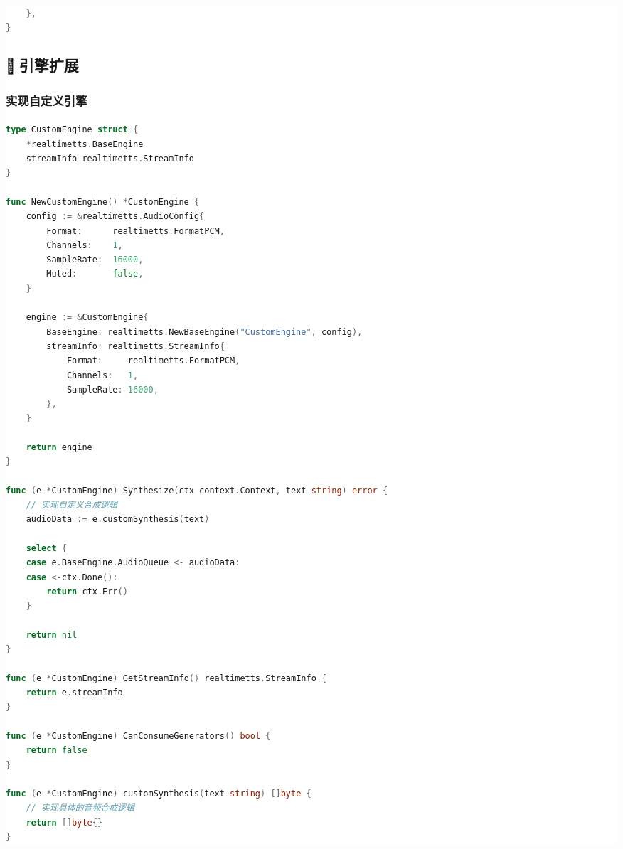 ```go
    },
}
```

## 🔌 引擎扩展

### 实现自定义引擎

```go
type CustomEngine struct {
    *realtimetts.BaseEngine
    streamInfo realtimetts.StreamInfo
}

func NewCustomEngine() *CustomEngine {
    config := &realtimetts.AudioConfig{
        Format:      realtimetts.FormatPCM,
        Channels:    1,
        SampleRate:  16000,
        Muted:       false,
    }

    engine := &CustomEngine{
        BaseEngine: realtimetts.NewBaseEngine("CustomEngine", config),
        streamInfo: realtimetts.StreamInfo{
            Format:     realtimetts.FormatPCM,
            Channels:   1,
            SampleRate: 16000,
        },
    }

    return engine
}

func (e *CustomEngine) Synthesize(ctx context.Context, text string) error {
    // 实现自定义合成逻辑
    audioData := e.customSynthesis(text)
    
    select {
    case e.BaseEngine.AudioQueue <- audioData:
    case <-ctx.Done():
        return ctx.Err()
    }
    
    return nil
}

func (e *CustomEngine) GetStreamInfo() realtimetts.StreamInfo {
    return e.streamInfo
}

func (e *CustomEngine) CanConsumeGenerators() bool {
    return false
}

func (e *CustomEngine) customSynthesis(text string) []byte {
    // 实现具体的音频合成逻辑
    return []byte{}
}
```
